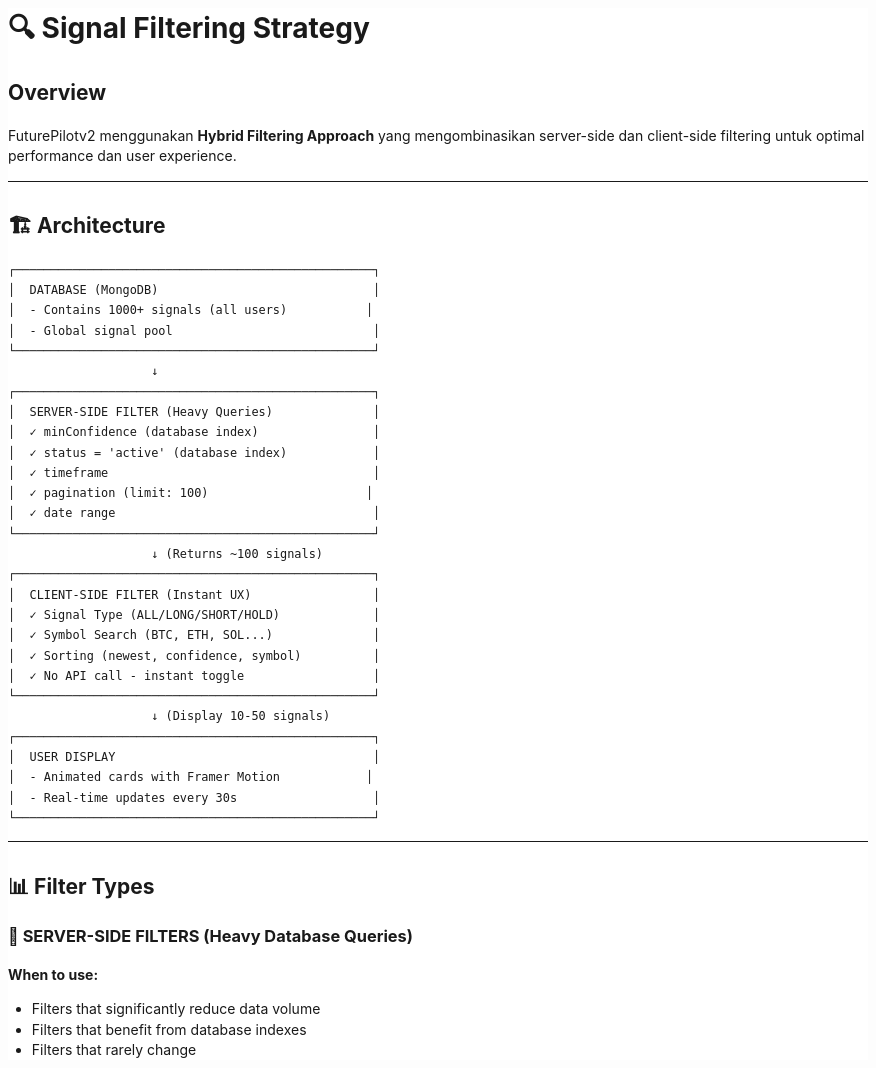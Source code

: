 # 🔍 Signal Filtering Strategy

## Overview

FuturePilotv2 menggunakan **Hybrid Filtering Approach** yang mengombinasikan server-side dan client-side filtering untuk optimal performance dan user experience.

---

## 🏗️ Architecture

```
┌──────────────────────────────────────────────────┐
│  DATABASE (MongoDB)                              │
│  - Contains 1000+ signals (all users)           │
│  - Global signal pool                            │
└──────────────────────────────────────────────────┘
                    ↓
┌──────────────────────────────────────────────────┐
│  SERVER-SIDE FILTER (Heavy Queries)              │
│  ✓ minConfidence (database index)                │
│  ✓ status = 'active' (database index)            │
│  ✓ timeframe                                     │
│  ✓ pagination (limit: 100)                      │
│  ✓ date range                                    │
└──────────────────────────────────────────────────┘
                    ↓ (Returns ~100 signals)
┌──────────────────────────────────────────────────┐
│  CLIENT-SIDE FILTER (Instant UX)                 │
│  ✓ Signal Type (ALL/LONG/SHORT/HOLD)             │
│  ✓ Symbol Search (BTC, ETH, SOL...)              │
│  ✓ Sorting (newest, confidence, symbol)          │
│  ✓ No API call - instant toggle                  │
└──────────────────────────────────────────────────┘
                    ↓ (Display 10-50 signals)
┌──────────────────────────────────────────────────┐
│  USER DISPLAY                                    │
│  - Animated cards with Framer Motion            │
│  - Real-time updates every 30s                   │
└──────────────────────────────────────────────────┘
```

---

## 📊 Filter Types

### 🔴 **SERVER-SIDE FILTERS** (Heavy Database Queries)

**When to use:** 
- Filters that significantly reduce data volume
- Filters that benefit from database indexes
- Filters that rarely change
